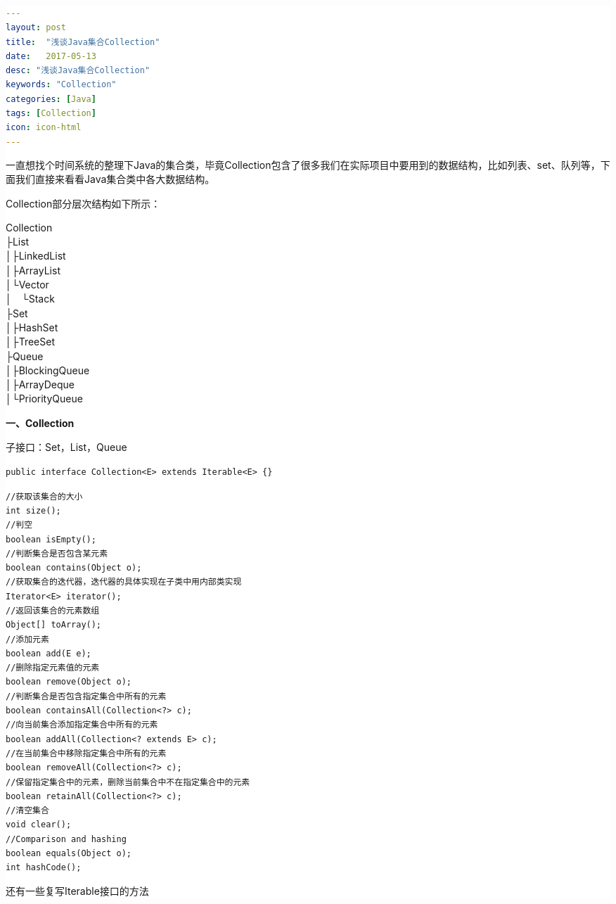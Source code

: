 ```yaml
---
layout: post
title:  "浅谈Java集合Collection"
date:   2017-05-13
desc: "浅谈Java集合Collection"
keywords: "Collection"
categories: [Java]
tags: [Collection]
icon: icon-html
---
```


一直想找个时间系统的整理下Java的集合类，毕竟Collection包含了很多我们在实际项目中要用到的数据结构，比如列表、set、队列等，下面我们直接来看看Java集合类中各大数据结构。

Collection部分层次结构如下所示：

Collection   
├List   
│├LinkedList   
│├ArrayList   
│└Vector   
│　└Stack   
├Set   
│├HashSet   
│├TreeSet    
├Queue  
│├BlockingQueue   
│├ArrayDeque   
│└PriorityQueue   

**一、Collection**

子接口：Set，List，Queue

`public interface Collection<E> extends Iterable<E> {}`

	//获取该集合的大小
	int size();
	//判空
	boolean isEmpty();
	//判断集合是否包含某元素
	boolean contains(Object o);
	//获取集合的迭代器，迭代器的具体实现在子类中用内部类实现
	Iterator<E> iterator();
	//返回该集合的元素数组
	Object[] toArray();
	//添加元素
	boolean add(E e);
	//删除指定元素值的元素
	boolean remove(Object o);
	//判断集合是否包含指定集合中所有的元素
	boolean containsAll(Collection<?> c);
	//向当前集合添加指定集合中所有的元素
	boolean addAll(Collection<? extends E> c);
	//在当前集合中移除指定集合中所有的元素
	boolean removeAll(Collection<?> c);
	//保留指定集合中的元素，删除当前集合中不在指定集合中的元素
	boolean retainAll(Collection<?> c);
	//清空集合
	void clear();
	//Comparison and hashing
	boolean equals(Object o);
	int hashCode();
还有一些复写Iterable接口的方法
